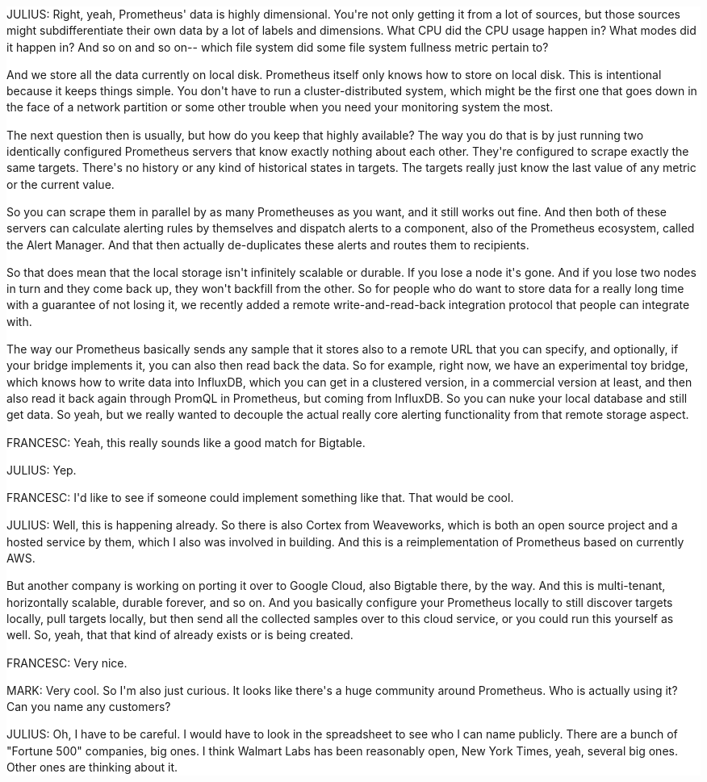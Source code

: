 JULIUS: Right, yeah, Prometheus' data is highly dimensional. You're not only getting it from a lot of sources, but those sources might subdifferentiate their own data by a lot of labels and dimensions. What CPU did the CPU usage happen in? What modes did it happen in? And so on and so on-- which file system did some file system fullness metric pertain to? 

And we store all the data currently on local disk. Prometheus itself only knows how to store on local disk. This is intentional because it keeps things simple. You don't have to run a cluster-distributed system, which might be the first one that goes down in the face of a network partition or some other trouble when you need your monitoring system the most. 

The next question then is usually, but how do you keep that highly available? The way you do that is by just running two identically configured Prometheus servers that know exactly nothing about each other. They're configured to scrape exactly the same targets. There's no history or any kind of historical states in targets. The targets really just know the last value of any metric or the current value. 

So you can scrape them in parallel by as many Prometheuses as you want, and it still works out fine. And then both of these servers can calculate alerting rules by themselves and dispatch alerts to a component, also of the Prometheus ecosystem, called the Alert Manager. And that then actually de-duplicates these alerts and routes them to recipients. 

So that does mean that the local storage isn't infinitely scalable or durable. If you lose a node it's gone. And if you lose two nodes in turn and they come back up, they won't backfill from the other. So for people who do want to store data for a really long time with a guarantee of not losing it, we recently added a remote write-and-read-back integration protocol that people can integrate with. 

The way our Prometheus basically sends any sample that it stores also to a remote URL that you can specify, and optionally, if your bridge implements it, you can also then read back the data. So for example, right now, we have an experimental toy bridge, which knows how to write data into InfluxDB, which you can get in a clustered version, in a commercial version at least, and then also read it back again through PromQL in Prometheus, but coming from InfluxDB. So you can nuke your local database and still get data. So yeah, but we really wanted to decouple the actual really core alerting functionality from that remote storage aspect. 

FRANCESC: Yeah, this really sounds like a good match for Bigtable. 

JULIUS: Yep. 

FRANCESC: I'd like to see if someone could implement something like that. That would be cool. 

JULIUS: Well, this is happening already. So there is also Cortex from Weaveworks, which is both an open source project and a hosted service by them, which I also was involved in building. And this is a reimplementation of Prometheus based on currently AWS. 

But another company is working on porting it over to Google Cloud, also Bigtable there, by the way. And this is multi-tenant, horizontally scalable, durable forever, and so on. And you basically configure your Prometheus locally to still discover targets locally, pull targets locally, but then send all the collected samples over to this cloud service, or you could run this yourself as well. So, yeah, that that kind of already exists or is being created. 

FRANCESC: Very nice. 

MARK: Very cool. So I'm also just curious. It looks like there's a huge community around Prometheus. Who is actually using it? Can you name any customers? 

JULIUS: Oh, I have to be careful. I would have to look in the spreadsheet to see who I can name publicly. There are a bunch of "Fortune 500" companies, big ones. I think Walmart Labs has been reasonably open, New York Times, yeah, several big ones. Other ones are thinking about it. 

